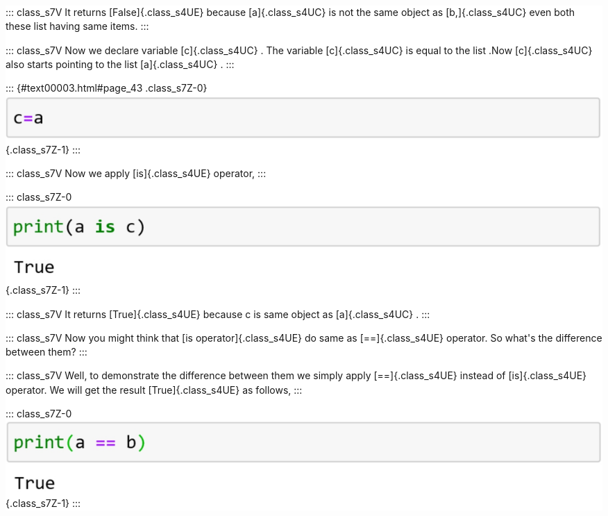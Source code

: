 ::: class_s7V
It returns [False]{.class_s4UE} because [a]{.class_s4UC} is not the same
object as [b,]{.class_s4UC} even both these list having same items.
:::

::: class_s7V
Now we declare variable [c]{.class_s4UC} . The variable [c]{.class_s4UC}
is equal to the list .Now [c]{.class_s4UC} also starts pointing to the
list [a]{.class_s4UC} .
:::

::: {#text00003.html#page_43 .class_s7Z-0}
![](./Image00079.jpg){.class_s7Z-1}
:::

::: class_s7V
Now we apply [is]{.class_s4UE} operator,
:::

::: class_s7Z-0
![](./Image00080.jpg){.class_s7Z-1}
:::

::: class_s7V
It returns [True]{.class_s4UE} because c is same object as
[a]{.class_s4UC} .
:::

::: class_s7V
Now you might think that [is operator]{.class_s4UE} do same as
[==]{.class_s4UE} operator. So what's the difference between them?
:::

::: class_s7V
Well, to demonstrate the difference between them we simply apply
[==]{.class_s4UE} instead of [is]{.class_s4UE} operator. We will get the
result [True]{.class_s4UE} as follows,
:::

::: class_s7Z-0
![](./Image00081.jpg){.class_s7Z-1}
:::
